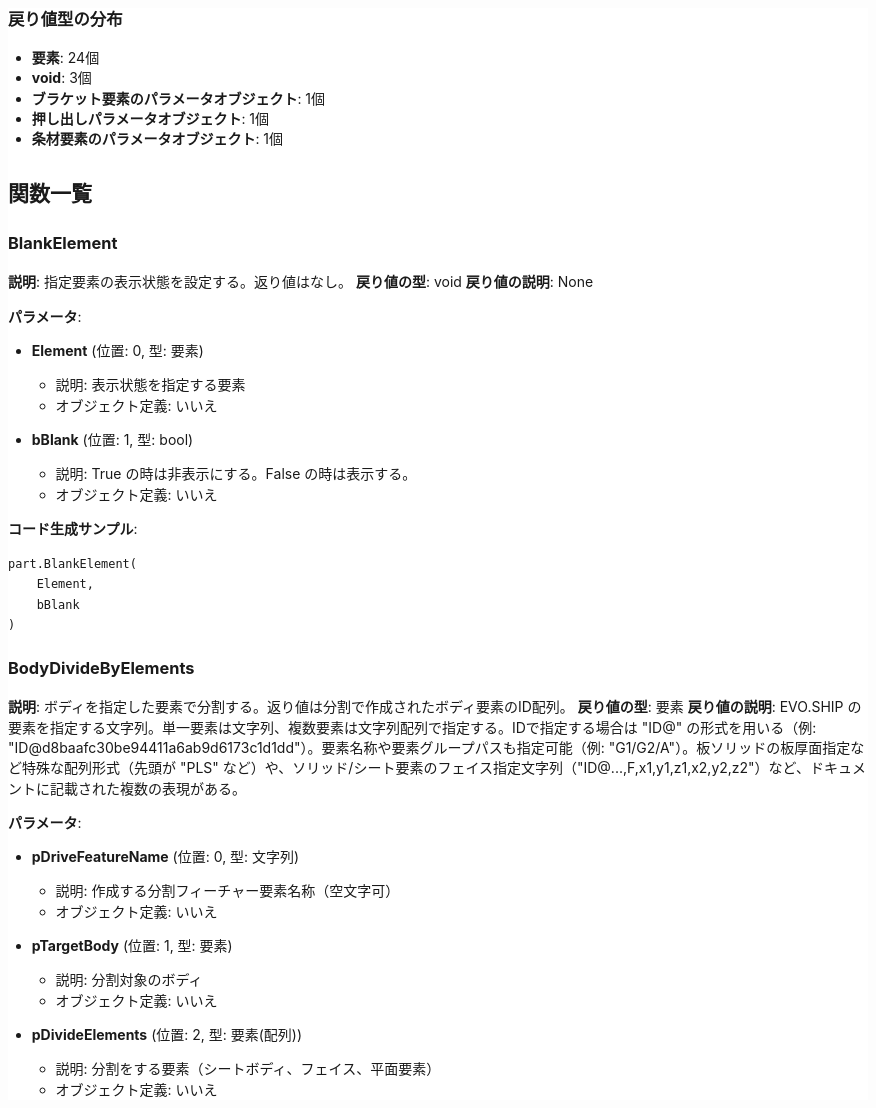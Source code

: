 ### 戻り値型の分布

- **要素**: 24個
- **void**: 3個
- **ブラケット要素のパラメータオブジェクト**: 1個
- **押し出しパラメータオブジェクト**: 1個
- **条材要素のパラメータオブジェクト**: 1個

## 関数一覧

### BlankElement

**説明**: 指定要素の表示状態を設定する。返り値はなし。
**戻り値の型**: void
**戻り値の説明**: None

**パラメータ**:

- **Element** (位置: 0, 型: 要素)
  - 説明: 表示状態を指定する要素
  - オブジェクト定義: いいえ

- **bBlank** (位置: 1, 型: bool)
  - 説明: True の時は非表示にする。False の時は表示する。
  - オブジェクト定義: いいえ

**コード生成サンプル**:

```python
part.BlankElement(
    Element,
    bBlank
)
```

### BodyDivideByElements

**説明**: ボディを指定した要素で分割する。返り値は分割で作成されたボディ要素のID配列。
**戻り値の型**: 要素
**戻り値の説明**: EVO.SHIP の要素を指定する文字列。単一要素は文字列、複数要素は文字列配列で指定する。IDで指定する場合は "ID@<GUID>" の形式を用いる（例: "ID@d8baafc30be94411a6ab9d6173c1d1dd"）。要素名称や要素グループパスも指定可能（例: "G1/G2/A"）。板ソリッドの板厚面指定など特殊な配列形式（先頭が "PLS" など）や、ソリッド/シート要素のフェイス指定文字列（"ID@...,F,x1,y1,z1,x2,y2,z2"）など、ドキュメントに記載された複数の表現がある。

**パラメータ**:

- **pDriveFeatureName** (位置: 0, 型: 文字列)
  - 説明: 作成する分割フィーチャー要素名称（空文字可）
  - オブジェクト定義: いいえ

- **pTargetBody** (位置: 1, 型: 要素)
  - 説明: 分割対象のボディ
  - オブジェクト定義: いいえ

- **pDivideElements** (位置: 2, 型: 要素(配列))
  - 説明: 分割をする要素（シートボディ、フェイス、平面要素）
  - オブジェクト定義: いいえ
